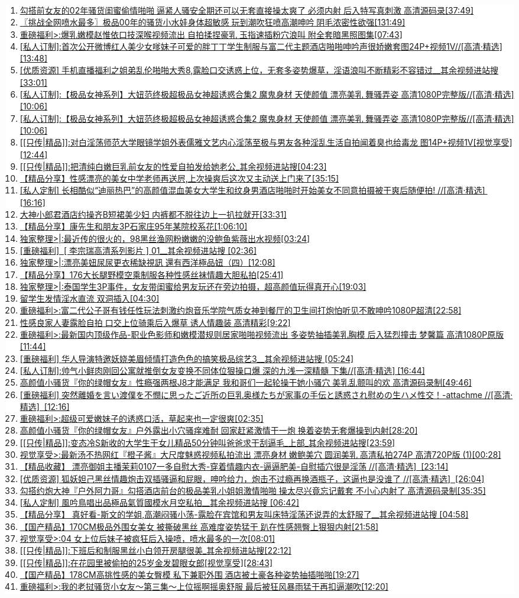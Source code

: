 1. [ 勾搭前女友的02年骚货闺蜜偷情啪啪 逼紧人骚安全期还可以无套直接操太爽了 必须内射 后入特写真刺激 高清源码录[37:49] ]( https://kkembed.kdwshell.com/embed/81475)
1. [ 〖挑战全网喷水最多〗极品00年的骚货小水娃身体超敏感 玩到潮吹狂喷高潮呻吟 阴毛浓密性欲强[131:49] ]( https://kkembed.kdwshell.com/embed/81458)
1. [ 重磅福利&gt;:爆乳嫩模赵惟依口技深喉视频流出 自拍揉捏豪乳 玉指速插粉穴浪叫 附全套暗黑照图集[07:43] ]( https://hctv5.xyz/embed/2352)
1. [ [私人订制]:首次公开微博红人美少女嗲妹子可爱的胖丁丁学生制服与富二代主题酒店啪啪呻吟声很娇嫩套图24P+视频1V//[高清·精选] [13:48] ]( https://yuese104.com/embed/29355)
1. [ [优质资源] 手机直播福利之姐弟乱伦啪啪大秀8,露脸口交诱惑上位，无套多姿势爆草，淫语浪叫不断精彩不容错过__其余视频进站搜 [33:01] ]( https://baiduyunkan.com/embed/21322250a04d1d8a15ed593d7979382fc2f51?id=3280)
1. [ [私人订制]:【极品女神系列】大妞范终极超极品女神超诱惑合集2 魔鬼身材 天使颜值 漂亮美乳 舞骚弄姿 高清1080P完整版//[高清·精选][10:06] ]( https://yuese104.com/embed/12393)
1. [ [私人订制]:【极品女神系列】大妞范终极超极品女神超诱惑合集2 魔鬼身材 天使颜值 漂亮美乳 舞骚弄姿 高清1080P完整版//[高清·精选][10:06] ]( https://yuese104.com/embed/12393)
1. [ [[只传|精品]]:对白淫荡师范大学眼镜学姐外表儒雅文艺内心淫荡至极与男友各种淫乱生活自拍闻着臭也给毒龙 图14P+视频1V[视觉享受][12:44] ]( https://yaoshe126.com/embed/27835)
1. [ [[只传|精品]]:把清纯白嫩巨乳前女友的性爱自拍发给她老公_其余视频进站搜[04:23] ]( https://yaoshe126.com/embed/1509)
1. [ 【精品分享】性感漂亮的美女中学老师再送屄,上次操爽后这次又主动送上门来了[35:15] ]( https://ppse088.com/play/video.php?id=24)
1. [ [私人定制] 长相酷似“迪丽热巴”的高颜值混血美女大学生和纹身男酒店啪啪时开始美女不同意拍摄被干爽后随便拍! //[高清·精选]&nbsp; [16:16] ]( https://baiduyunkan.com/embed/21322f6a93f7def74040f29aad5c85fdb5792?id=6380)
1. [ 大神小郎君酒店约操齐B短裙美少妇 内裤都不脱往边上一扒拉就开[33:31] ]( https://kkembed.kdwshell.com/embed/82302)
1. [ 【精品分享】康先生和朋友3P石家庄95年某院校系花[1:06:10] ]( https://ppse088.com/play/video.php?id=22)
1. [ 独家整理&gt;|:最近传的很火的，98黑丝渔网粉嫩嫩的没鲍鱼紫薇出水视频[03:24] ]( https://ppx224.com/embed/1284)
1. [ [重磅福利]&nbsp; [ 李宗瑞高清系列影片 ] 01__其余视频进站搜 [02:36] ]( https://baiduyunkan.com/embed/2132253ffa07f1e7ec4f84edfcbdb2092e2de?id=211)
1. [ 独家整理&gt;|:漂亮美妞尿尿更衣稀缺視訊 還有西洋極品妞（四）[12:08] ]( https://ppx224.com/embed/18426)
1. [ 【精品分享】176大长腿野模空乘制服各种性感丝袜情趣大胆私拍[25:41] ]( https://ppse088.com/play/video.php?id=20)
1. [ 独家整理&gt;|:泰国学生3P事件，女友带闺蜜给男友玩还在旁边拍摄，超高颜值玩得真开心[19:03] ]( https://ppx224.com/embed/30323)
1. [ 留学生发情淫水直流 双洞插入[04:30] ]( http://91.9p9.xyz/ev.php?VID=6805413EMw7N9mtVI1z4mwl34TG4c1Um3g1oPWu7TnKCoJwt4N4cimFjTw)
1. [ 重磅福利&gt;:富二代公子哥有钱任性玩法刺激约炮音乐学院气质女神到餐厅的卫生间打炮怕听见不敢呻吟1080P超清[22:58] ]( https://hctv5.xyz/embed/1929)
1. [ 性感良家人妻露脸自拍 口交上位骑乘后入爆草 诱人情趣装 高清精彩[9:22] ]( https://kkembed.kdwshell.com/embed/82290)
1. [ 重磅福利&gt;:最新国内顶级作品-职业色影师和嫩模潜规则居家啪啪视频流出 多姿势抽插美乳胸模 后入猛烈撞击 梦馨篇 高清1080P原版[11:44] ]( https://xxhu75.com/embed/6483)
1. [ [重磅福利] 华人导演特邀妖娆美眉倾情打造色色的搞笑极品综艺3__其余视频进站搜 [05:24] ]( https://baiduyunkan.com/embed/2132244ae295987e4341e0a1b0912179d69c3?id=1802)
1. [ [私人订制]:帅气小鲜肉刚回公寓就推倒女友变换不同体位狠操口爆 深的九浅一深精髓 下集//[高清·精选] [16:44] ]( https://yuese104.com/embed/7944)
1. [ 高颜值小骚货『你的绿帽女友』性瘾强两根J8才能满足 我和哥们一起轮操干她小骚穴 美乳乱颤叫的欢 高清源码录制[49:46] ]( https://kkembed.kdwshell.com/embed/81474)
1. [ [重磅福利] 突然離婚を言い渡僕を不憫に思ったご近所の巨乳奥様たちが家事の手伝と誘惑され慰めの生ハメ性交！-attachme //[高清·精选]&nbsp; [12:16] ]( https://baiduyunkan.com/embed/213224646365238d940952a3bdbf77f69551e?id=5244)
1. [ 重磅福利&gt;:超级可爱嫩妹子的诱惑口活，草起来也一定很爽[02:35] ]( https://hctv5.xyz/embed/1080)
1. [ 高颜值小骚货『你的绿帽女友』户外露出小穴骚痒难耐 回家赶紧激情干一炮 换着姿势无套爆操到内射[28:20] ]( https://kkembed.kdwshell.com/embed/81472)
1. [ [[只传|精品]]:变态冷S新收的大学生干女儿精品50分钟叫爸爸求干刮逼毛_上部_其余视频进站搜[23:59] ]( https://yaoshe126.com/embed/5952)
1. [ 视觉享受&gt;:最新汤不热网红『橙子酱』大尺度魅惑视频私拍流出 漂亮身材 嫩鲍美穴 圆润美乳 高清私拍274P 高清720P版 (1)[00:28] ]( https://xxhu75.com/embed/2722)
1. [ 【精品收藏】 漂亮御姐主播茉莉0107一多自慰大秀-穿着情趣内衣-逼逼肥美-自慰插穴很是淫荡 //[高清·精选]&nbsp; [23:14] ]( https://baiduyunkan.com/embed/21322a77bbab5f28cbf9d18a3fbf1a21cadd6?id=4688)
1. [ [优质资源] 狐妖妲己黑丝情趣炮击双插骚逼和屁眼，呻吟给力，炮击不过瘾再换酒瓶子，这逼也是没谁了 //[高清·精选]&nbsp; [26:04] ]( https://baiduyunkan.com/embed/21322ccfc47e86611843a34ad1d0f63921a90?id=4813)
1. [ 勾搭约炮大神『户外阿力哥』勾搭酒店前台的极品美乳小姐姐激情啪啪 操太尽兴竟忘记戴套 不小心内射了 高清源码录制[35:35] ]( https://kkembed.kdwshell.com/embed/81481)
1. [ [私人定制] 風吟鳥唱出品極品氣質國模水月空私拍__其余视频进站搜 [06:42] ]( https://baiduyunkan.com/embed/21322669e345743f3db48bec251f3eedc5125?id=6590)
1. [ 【精品分享】 真好看-斯文的学姐,高潮闷骚小荡-露脸在宾馆和男友叫床特淫荡还说弄的太舒服了__其余视频进站搜 [04:58] ]( https://baiduyunkan.com/embed/213228f5a734f25545cd76b18dd2aa6581f59?id=5090)
1. [ 【国产精品】170CM极品外围女美女 被撕破黑丝 高难度姿势猛干 趴在性感翘臀上狠狠内射[21:58] ]( https://www.666dav.com/vod/123922/)
1. [ 视觉享受&gt;:04 女上位后妹子被疯狂后入操喷，喷水最多的一次[08:01] ]( https://xxhu75.com/embed/4117)
1. [ [[只传|精品]]:下班后和制服黑丝小白领开房腿很美_其余视频进站搜[22:12] ]( https://yaoshe126.com/embed/13757)
1. [ [[只传|精品]]:在花园里被偷拍的25岁金发碧眼女郎[视觉享受][28:43] ]( https://yaoshe126.com/embed/46999)
1. [ 【国产精品】178CM高挑性感的美女臀模 私下兼职外围 酒店被土豪各种姿势抽插啪啪[19:27] ]( https://www.666dav.com/vod/123921/)
1. [ 重磅福利&gt;:我的老挝骚货小女友～第三集～上位摇啊摇奥舒服 最后被狂风暴雨猛干再扣逼潮吹[12:20] ]( https://xxhu75.com/embed/4630)